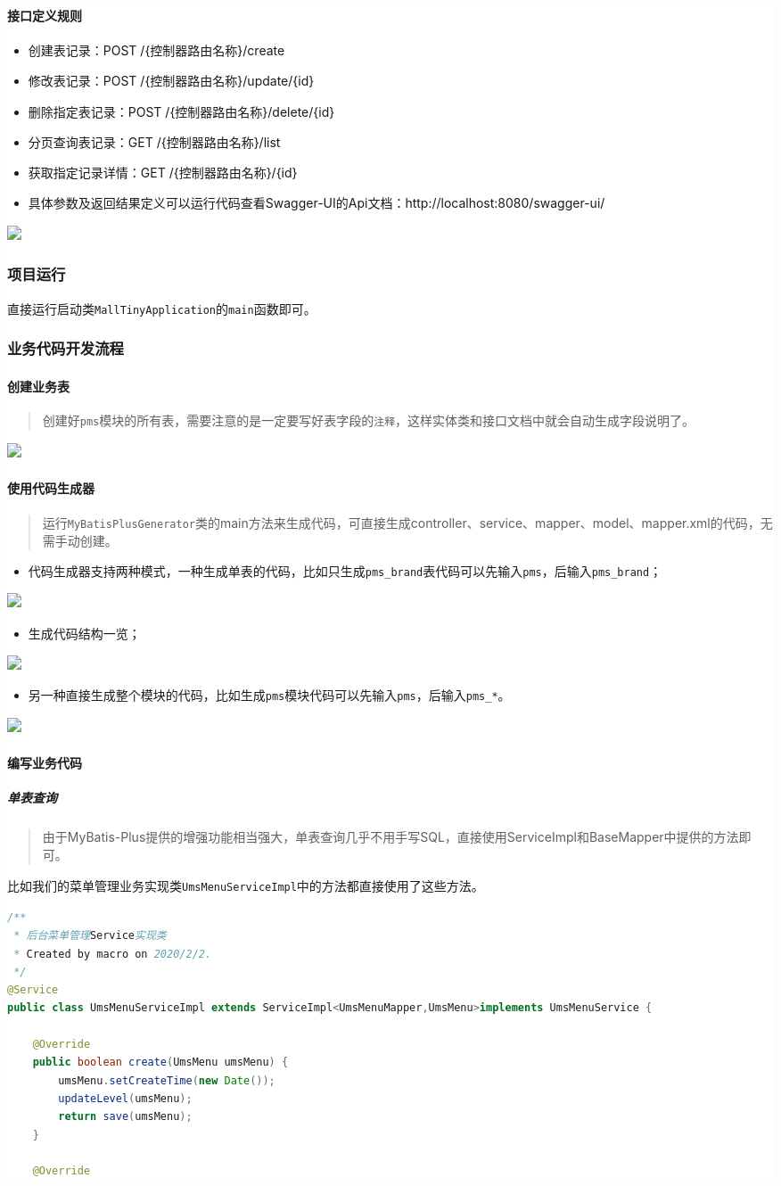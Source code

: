 #### 接口定义规则

- 创建表记录：POST /{控制器路由名称}/create

- 修改表记录：POST /{控制器路由名称}/update/{id}

- 删除指定表记录：POST /{控制器路由名称}/delete/{id}

- 分页查询表记录：GET /{控制器路由名称}/list

- 获取指定记录详情：GET /{控制器路由名称}/{id}

- 具体参数及返回结果定义可以运行代码查看Swagger-UI的Api文档：http://localhost:8080/swagger-ui/

![](./images/mall_tiny_start_02.png)

### 项目运行

直接运行启动类`MallTinyApplication`的`main`函数即可。

### 业务代码开发流程

#### 创建业务表

> 创建好`pms`模块的所有表，需要注意的是一定要写好表字段的`注释`，这样实体类和接口文档中就会自动生成字段说明了。

![](./images/mall_tiny_start_03.png)

#### 使用代码生成器

> 运行`MyBatisPlusGenerator`类的main方法来生成代码，可直接生成controller、service、mapper、model、mapper.xml的代码，无需手动创建。

- 代码生成器支持两种模式，一种生成单表的代码，比如只生成`pms_brand`表代码可以先输入`pms`，后输入`pms_brand`；

![](./images/mall_tiny_start_04.png)

- 生成代码结构一览；

![](./images/mall_tiny_start_05.png)

- 另一种直接生成整个模块的代码，比如生成`pms`模块代码可以先输入`pms`，后输入`pms_*`。

![](./images/mall_tiny_start_06.png)

#### 编写业务代码

##### 单表查询

> 由于MyBatis-Plus提供的增强功能相当强大，单表查询几乎不用手写SQL，直接使用ServiceImpl和BaseMapper中提供的方法即可。

比如我们的菜单管理业务实现类`UmsMenuServiceImpl`中的方法都直接使用了这些方法。

```java
/**
 * 后台菜单管理Service实现类
 * Created by macro on 2020/2/2.
 */
@Service
public class UmsMenuServiceImpl extends ServiceImpl<UmsMenuMapper,UmsMenu>implements UmsMenuService {

    @Override
    public boolean create(UmsMenu umsMenu) {
        umsMenu.setCreateTime(new Date());
        updateLevel(umsMenu);
        return save(umsMenu);
    }

    @Override
```